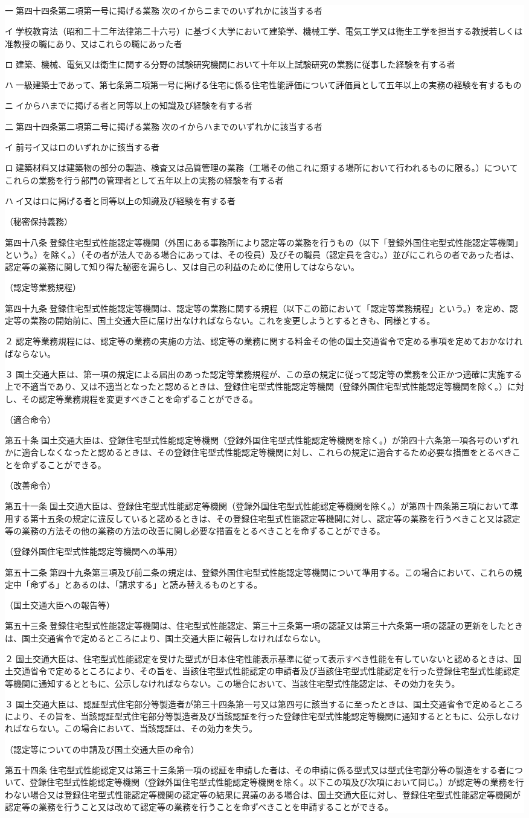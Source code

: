 一 第四十四条第二項第一号に掲げる業務 次のイからニまでのいずれかに該当する者

イ 学校教育法（昭和二十二年法律第二十六号）に基づく大学において建築学、機械工学、電気工学又は衛生工学を担当する教授若しくは准教授の職にあり、又はこれらの職にあった者

ロ 建築、機械、電気又は衛生に関する分野の試験研究機関において十年以上試験研究の業務に従事した経験を有する者

ハ 一級建築士であって、第七条第二項第一号に掲げる住宅に係る住宅性能評価について評価員として五年以上の実務の経験を有するもの

ニ イからハまでに掲げる者と同等以上の知識及び経験を有する者

二 第四十四条第二項第二号に掲げる業務 次のイからハまでのいずれかに該当する者

イ 前号イ又はロのいずれかに該当する者

ロ 建築材料又は建築物の部分の製造、検査又は品質管理の業務（工場その他これに類する場所において行われるものに限る。）についてこれらの業務を行う部門の管理者として五年以上の実務の経験を有する者

ハ イ又はロに掲げる者と同等以上の知識及び経験を有する者

（秘密保持義務）

第四十八条 登録住宅型式性能認定等機関（外国にある事務所により認定等の業務を行うもの（以下「登録外国住宅型式性能認定等機関」という。）を除く。）（その者が法人である場合にあっては、その役員）及びその職員（認定員を含む。）並びにこれらの者であった者は、認定等の業務に関して知り得た秘密を漏らし、又は自己の利益のために使用してはならない。

（認定等業務規程）

第四十九条 登録住宅型式性能認定等機関は、認定等の業務に関する規程（以下この節において「認定等業務規程」という。）を定め、認定等の業務の開始前に、国土交通大臣に届け出なければならない。これを変更しようとするときも、同様とする。

２ 認定等業務規程には、認定等の業務の実施の方法、認定等の業務に関する料金その他の国土交通省令で定める事項を定めておかなければならない。

３ 国土交通大臣は、第一項の規定による届出のあった認定等業務規程が、この章の規定に従って認定等の業務を公正かつ適確に実施する上で不適当であり、又は不適当となったと認めるときは、登録住宅型式性能認定等機関（登録外国住宅型式性能認定等機関を除く。）に対し、その認定等業務規程を変更すべきことを命ずることができる。

（適合命令）

第五十条 国土交通大臣は、登録住宅型式性能認定等機関（登録外国住宅型式性能認定等機関を除く。）が第四十六条第一項各号のいずれかに適合しなくなったと認めるときは、その登録住宅型式性能認定等機関に対し、これらの規定に適合するため必要な措置をとるべきことを命ずることができる。

（改善命令）

第五十一条 国土交通大臣は、登録住宅型式性能認定等機関（登録外国住宅型式性能認定等機関を除く。）が第四十四条第三項において準用する第十五条の規定に違反していると認めるときは、その登録住宅型式性能認定等機関に対し、認定等の業務を行うべきこと又は認定等の業務の方法その他の業務の方法の改善に関し必要な措置をとるべきことを命ずることができる。

（登録外国住宅型式性能認定等機関への準用）

第五十二条 第四十九条第三項及び前二条の規定は、登録外国住宅型式性能認定等機関について準用する。この場合において、これらの規定中「命ずる」とあるのは、「請求する」と読み替えるものとする。

（国土交通大臣への報告等）

第五十三条 登録住宅型式性能認定等機関は、住宅型式性能認定、第三十三条第一項の認証又は第三十六条第一項の認証の更新をしたときは、国土交通省令で定めるところにより、国土交通大臣に報告しなければならない。

２ 国土交通大臣は、住宅型式性能認定を受けた型式が日本住宅性能表示基準に従って表示すべき性能を有していないと認めるときは、国土交通省令で定めるところにより、その旨を、当該住宅型式性能認定の申請者及び当該住宅型式性能認定を行った登録住宅型式性能認定等機関に通知するとともに、公示しなければならない。この場合において、当該住宅型式性能認定は、その効力を失う。

３ 国土交通大臣は、認証型式住宅部分等製造者が第三十四条第一号又は第四号に該当するに至ったときは、国土交通省令で定めるところにより、その旨を、当該認証型式住宅部分等製造者及び当該認証を行った登録住宅型式性能認定等機関に通知するとともに、公示しなければならない。この場合において、当該認証は、その効力を失う。

（認定等についての申請及び国土交通大臣の命令）

第五十四条 住宅型式性能認定又は第三十三条第一項の認証を申請した者は、その申請に係る型式又は型式住宅部分等の製造をする者について、登録住宅型式性能認定等機関（登録外国住宅型式性能認定等機関を除く。以下この項及び次項において同じ。）が認定等の業務を行わない場合又は登録住宅型式性能認定等機関の認定等の結果に異議のある場合は、国土交通大臣に対し、登録住宅型式性能認定等機関が認定等の業務を行うこと又は改めて認定等の業務を行うことを命ずべきことを申請することができる。
